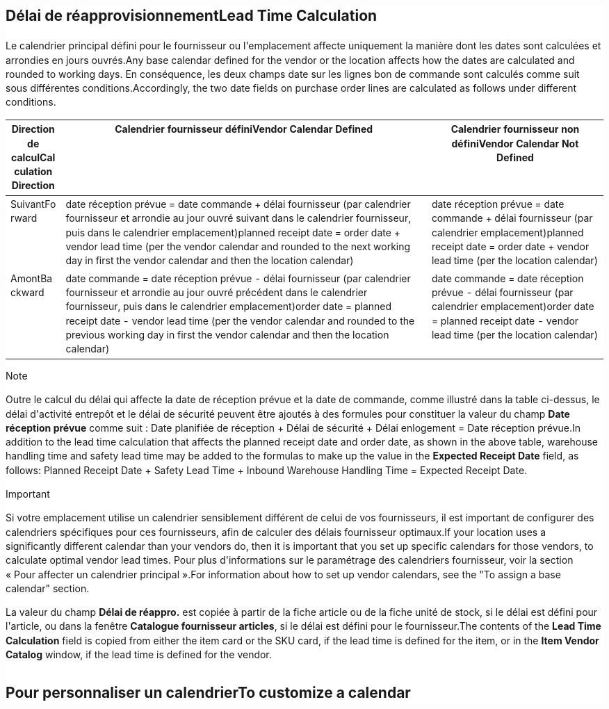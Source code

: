 ## <a name="lead-time-calculation"></a><span data-ttu-id="48f85-129">Délai de réapprovisionnement</span><span class="sxs-lookup"><span data-stu-id="48f85-129">Lead Time Calculation</span></span>
<span data-ttu-id="48f85-130">Le calendrier principal défini pour le fournisseur ou l'emplacement affecte uniquement la manière dont les dates sont calculées et arrondies en jours ouvrés.</span><span class="sxs-lookup"><span data-stu-id="48f85-130">Any base calendar defined for the vendor or the location affects how the dates are calculated and rounded to working days.</span></span> <span data-ttu-id="48f85-131">En conséquence, les deux champs date sur les lignes bon de commande sont calculés comme suit sous différentes conditions.</span><span class="sxs-lookup"><span data-stu-id="48f85-131">Accordingly, the two date fields on purchase order lines are calculated as follows under different conditions.</span></span>

|<span data-ttu-id="48f85-132">Direction de calcul</span><span class="sxs-lookup"><span data-stu-id="48f85-132">Calculation Direction</span></span>|<span data-ttu-id="48f85-133">Calendrier fournisseur défini</span><span class="sxs-lookup"><span data-stu-id="48f85-133">Vendor Calendar Defined</span></span>|<span data-ttu-id="48f85-134">Calendrier fournisseur non défini</span><span class="sxs-lookup"><span data-stu-id="48f85-134">Vendor Calendar Not Defined</span></span>|
|---------------------|-----------------------|---------------------------|
|<span data-ttu-id="48f85-135">Suivant</span><span class="sxs-lookup"><span data-stu-id="48f85-135">Forward</span></span>|<span data-ttu-id="48f85-136">date réception prévue = date commande + délai fournisseur (par calendrier fournisseur et arrondie au jour ouvré suivant dans le calendrier fournisseur, puis dans le calendrier emplacement)</span><span class="sxs-lookup"><span data-stu-id="48f85-136">planned receipt date = order date + vendor lead time (per the vendor calendar and rounded to the next working day in first the vendor calendar and then the location calendar)</span></span>|<span data-ttu-id="48f85-137">date réception prévue = date commande + délai fournisseur (par calendrier emplacement)</span><span class="sxs-lookup"><span data-stu-id="48f85-137">planned receipt date = order date + vendor lead time (per the location calendar)</span></span>|
|<span data-ttu-id="48f85-138">Amont</span><span class="sxs-lookup"><span data-stu-id="48f85-138">Backward</span></span>|<span data-ttu-id="48f85-139">date commande = date réception prévue - délai fournisseur (par calendrier fournisseur et arrondie au jour ouvré précédent dans le calendrier fournisseur, puis dans le calendrier emplacement)</span><span class="sxs-lookup"><span data-stu-id="48f85-139">order date = planned receipt date - vendor lead time (per the vendor calendar and rounded to the previous working day in first the vendor calendar and then the location calendar)</span></span>|<span data-ttu-id="48f85-140">date commande = date réception prévue - délai fournisseur (par calendrier emplacement)</span><span class="sxs-lookup"><span data-stu-id="48f85-140">order date = planned receipt date - vendor lead time (per the location calendar)</span></span>|

> [!NOTE]
> <span data-ttu-id="48f85-141">Outre le calcul du délai qui affecte la date de réception prévue et la date de commande, comme illustré dans la table ci-dessus, le délai d'activité entrepôt et le délai de sécurité peuvent être ajoutés à des formules pour constituer la valeur du champ **Date réception prévue** comme suit : Date planifiée de réception + Délai de sécurité + Délai enlogement = Date réception prévue.</span><span class="sxs-lookup"><span data-stu-id="48f85-141">In addition to the lead time calculation that affects the planned receipt date and order date, as shown in the above table, warehouse handling time and safety lead time may be added to the formulas to make up the value in the **Expected Receipt Date** field, as follows: Planned Receipt Date + Safety Lead Time + Inbound Warehouse Handling Time = Expected Receipt Date.</span></span>

> [!Important]
> <span data-ttu-id="48f85-142">Si votre emplacement utilise un calendrier sensiblement différent de celui de vos fournisseurs, il est important de configurer des calendriers spécifiques pour ces fournisseurs, afin de calculer des délais fournisseur optimaux.</span><span class="sxs-lookup"><span data-stu-id="48f85-142">If your location uses a significantly different calendar than your vendors do, then it is important that you set up specific calendars for those vendors, to calculate optimal vendor lead times.</span></span> <span data-ttu-id="48f85-143">Pour plus d'informations sur le paramétrage des calendriers fournisseur, voir la section « Pour affecter un calendrier principal ».</span><span class="sxs-lookup"><span data-stu-id="48f85-143">For information about how to set up vendor calendars, see the "To assign a base calendar" section.</span></span>

<span data-ttu-id="48f85-144">La valeur du champ **Délai de réappro.** est copiée à partir de la fiche article ou de la fiche unité de stock, si le délai est défini pour l'article, ou dans la fenêtre **Catalogue fournisseur articles**, si le délai est défini pour le fournisseur.</span><span class="sxs-lookup"><span data-stu-id="48f85-144">The contents of the **Lead Time Calculation** field is copied from either the item card or the SKU card, if the lead time is defined for the item, or in the **Item Vendor Catalog** window, if the lead time is defined for the vendor.</span></span>

## <a name="to-customize-a-calendar"></a><span data-ttu-id="48f85-145">Pour personnaliser un calendrier</span><span class="sxs-lookup"><span data-stu-id="48f85-145">To customize a calendar</span></span>